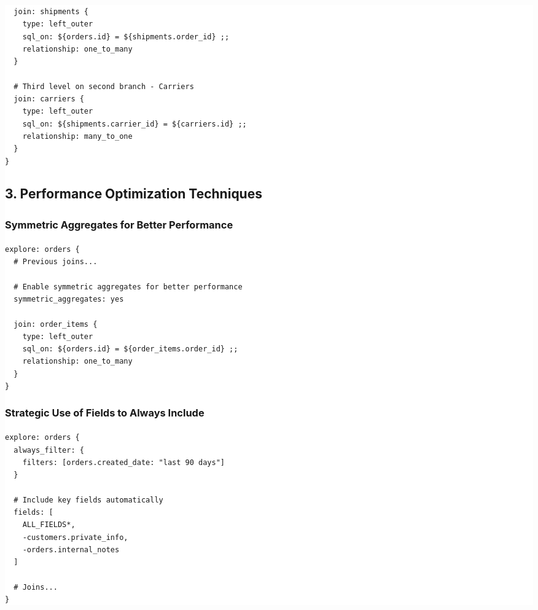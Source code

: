 ```lookml
  join: shipments {
    type: left_outer
    sql_on: ${orders.id} = ${shipments.order_id} ;;
    relationship: one_to_many
  }
  
  # Third level on second branch - Carriers
  join: carriers {
    type: left_outer
    sql_on: ${shipments.carrier_id} = ${carriers.id} ;;
    relationship: many_to_one
  }
}
```

## 3. Performance Optimization Techniques

### Symmetric Aggregates for Better Performance

```lookml
explore: orders {
  # Previous joins...
  
  # Enable symmetric aggregates for better performance
  symmetric_aggregates: yes
  
  join: order_items {
    type: left_outer
    sql_on: ${orders.id} = ${order_items.order_id} ;;
    relationship: one_to_many
  }
}
```

### Strategic Use of Fields to Always Include

```lookml
explore: orders {
  always_filter: {
    filters: [orders.created_date: "last 90 days"]
  }
  
  # Include key fields automatically
  fields: [
    ALL_FIELDS*,
    -customers.private_info,
    -orders.internal_notes
  ]
  
  # Joins...
}
```
